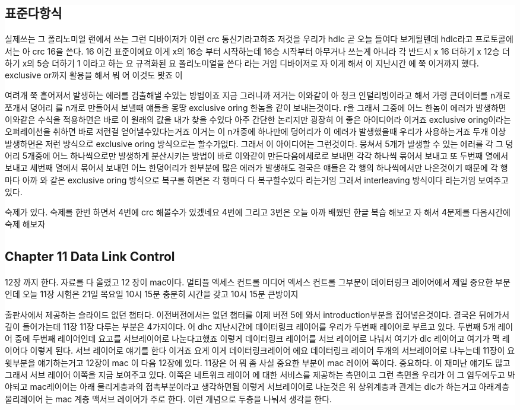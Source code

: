 ## 표준다항식 
실제쓰는 그 폴리노미얼 
랜에서 쓰는 그런 디바이저가 이런 
crc 통신기라고하죠 저것을 
우리가 hdlc 곧 오늘 들여다 보게될텐데 hdlc라고 프로토콜에서는 아 crc 16을 쓴다. 16
이건 표준이에요 
이게 x의 16승 부터 시작하는데 16승 시작부터 아무거나 쓰는게 아니라 각 반드시 x 16 더하기 x 12승 더하기 x의 5승 더하기 1 이라고 하는 요 규격화된 요 폴리노미얼을 쓴다 라는 거임 디바이저로 
자 이게 해서 이 지난시간 에 쭉 이거까지 했다. 
exclusive or까지 활용을 해서 뭐 어 이것도 봣죠 이 

여려개 쭉 흩어져서 발생하는 에러를 검출해낼 수있는 방법이죠 지금 그러니까 저거는 이와같이 아 청크 인털리빙이라고 해서
가령 큰데이터를 n개로 쪼개서 덩어리 를 n개로 만들어서 보낼때 얘들을 몽땅 exclusive oring 한놈을 같이 보내는것이다. r을 그래서 그중에 어느 한놈이 에러가 발생하면 이와같은 수식을 적용하면은 바로 이 원래의 값을 내가 찾을 수있다 아주 간단한 논리지만 굉장히 어 좋은 아이디어라 이거죠 
exclusive oring이라는 오퍼레이션을 취하면 바로 저런걸 얻어낼수있다는거죠 이거는 이 n개중에 하나만에 덩어리가 이 에러가 발생했을때 우리가 사용하는거죠 두개 이상 발생하면은 저런 방식으로 exclusive oring 방식으로는 할수가없다. 그래서 이 아이디어는 그런것이다. 뭉쳐서 5개가 발생할 수 있는 에러를 각 그 덩어리 5개중에 어느 하나씩으로만 발생하게 분산시키는 방법이 바로 이와같이 만든다음에세로로 보내면 각각 하나씩 묶어서 보내고 또 두번째 열에서 보내고 세번째 열에서 묶어서 보내면 어느 한덩어리가 한부분에 많은 에러가 발생해도 결국은 얘들은 각 행의 하나씩에서만 나온것이기 때문에 각 행마다 아까 와 같은 exclusive oring 방식으로 복구를 하면은 각 행마다 다 복구할수있다 라는거임 
그래서 interleaving 방식이다 라는거임 
보여주고 있다.

숙제가 있다. 
숙제를 한번 하면서 4번에 crc 해볼수가 있겠네요 4번에 
그리고 3번은 오늘 아까 배웠던 한글 복습 해보고 자 해서 4문제를 다음시간에 숙제 해보자 

## Chapter 11 Data Link Control
12장 까지 한다.
자료를 다 올렸고 
12 장이 mac이다. 멀티플 엑세스 
컨트롤 미디어 엑세스 컨트롤 그부분이 데이터링크 레이어에서 제일 중요한 
부분인데 
오늘 11장
시험은 21일 목요일 10시 15분 충분히 시간을 갖고 10시 15분 
큰방이지

출판사에서 제공하는 슬라이드 없던 챕터다.
이전버전에서는 없던 챕터를 이제 버전 5에 와서 
introduction부분을 집어넣은것이다. 결국은 뒤에가서 깊이 들어가는데 
11장
11장 다루는 부분은 4가지이다.
어 dhc
지난시간에 
데이터링크 레이어를 우리가 두번째 레이어로 부르고 있다.
두번째
5개 레이어 중에 두번째 레이어인데 요고를 서브레이어로 나눈다고했죠 이렇게 
데이터링크 레이어를 서브 레이어로 나눠서 여기가 dlc 레이어고 여기가 맥 레이어다 이렇게 된다. 
서브 레이어로 얘기를 한다 이거죠 
요게 이게 데이터링크레이어 에요 
데이터링크 레이어
두개의 서브레이어로 나누는데
11장이 요 윗부분을 얘기하는거고 12장이 mac 이 다음 12장에 있다.
11장은 어 뭐 좀 사실 중요한 부분이 mac 레이어 쪽이다.
중요하다.
이 재미난 얘기도 많고
그래서 서브 레이어 이쪽을 지금 보여주고 있다. 이쪽은 네트워크 레이어 에 대한 서비스를 제공하는 측면이고 그런 측면을 우리가 어 그 염두에두고 봐야되고 mac레이어는 아래 물리게층과의 접촉부분이라고 생각하면됨 
이렇게 서브레이어로 나눈것은 위 상위계층과 관계는 dlc가 하는거고 아래계층 물리레이어 는 mac 계층 맥서브 레이어가 주로 한다. 이런 개념으로 두층을 나눠서 생각을 한다. 
